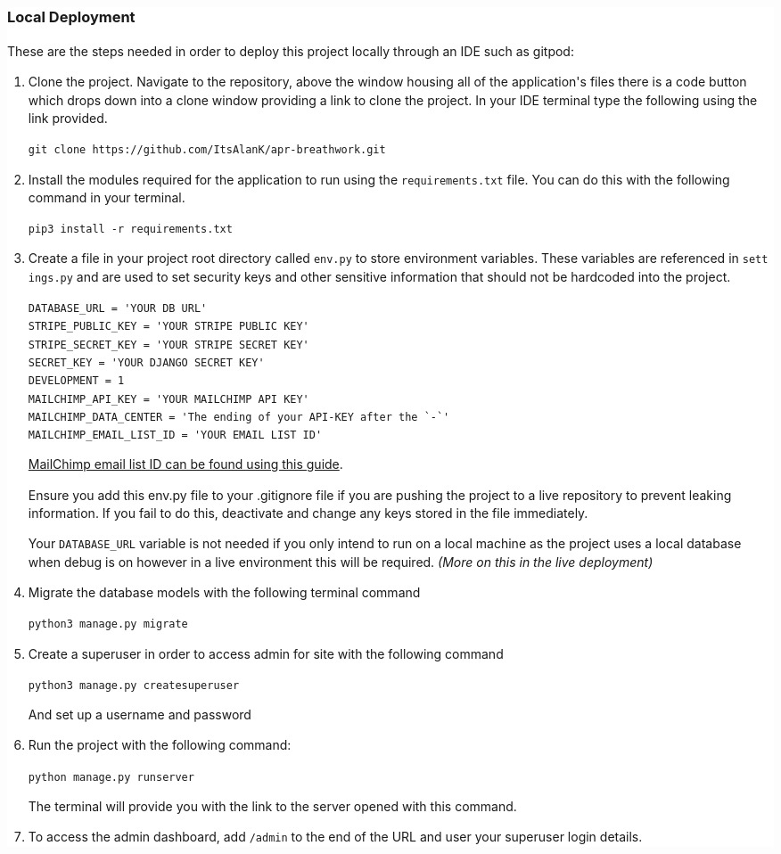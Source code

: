 ### Local Deployment ###

These are the steps needed in order to deploy this project locally through an IDE such as gitpod:

1. Clone the project. Navigate to the repository, above the window housing all of the application's files there is a code button which drops down into a clone window providing a link to clone the project. In your IDE terminal type the following using the link provided.
    ```
    git clone https://github.com/ItsAlanK/apr-breathwork.git
    ```
2. Install the modules required for the application to run using the ```requirements.txt``` file. You can do this with the following command in your terminal.
    ```
    pip3 install -r requirements.txt
    ```
3. Create a file in your project root directory called ```env.py``` to store environment variables. These variables are referenced in ```settings.py``` and are used to set security keys and other sensitive information that should not be hardcoded into the project.
    ```
    DATABASE_URL = 'YOUR DB URL'
    STRIPE_PUBLIC_KEY = 'YOUR STRIPE PUBLIC KEY'
    STRIPE_SECRET_KEY = 'YOUR STRIPE SECRET KEY'
    SECRET_KEY = 'YOUR DJANGO SECRET KEY'
    DEVELOPMENT = 1
    MAILCHIMP_API_KEY = 'YOUR MAILCHIMP API KEY'
    MAILCHIMP_DATA_CENTER = 'The ending of your API-KEY after the `-`'
    MAILCHIMP_EMAIL_LIST_ID = 'YOUR EMAIL LIST ID' 
    ```

    [MailChimp email list ID can be found using this guide](https://mailchimp.com/help/find-audience-id/).

    Ensure you add this env.py file to your .gitignore file if you are pushing the project to a live repository to prevent leaking information. If you fail to do this, deactivate and change any keys stored in the file immediately.

    Your ```DATABASE_URL``` variable is not needed if you only intend to run on a local machine as the project uses a local database when debug is on however in a live environment this will be required. _(More on this in the live deployment)_
4.  Migrate the database models with the following terminal command

    ```
    python3 manage.py migrate
    ```
5. Create a superuser in order to access admin for site with the following command
    ```
    python3 manage.py createsuperuser
    ```
    And set up a username and password
6. Run the project with the following command:
    ```
    python manage.py runserver
    ```
    The terminal will provide you with the link to the server opened with this command.
7. To access the admin dashboard, add ```/admin``` to the end of the URL and user your superuser login details.
